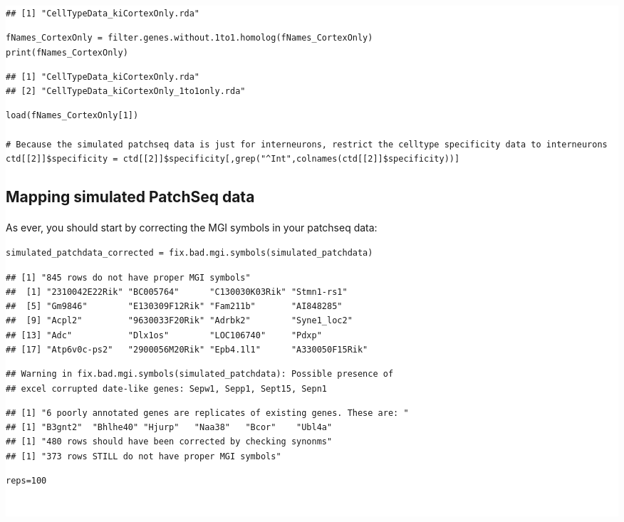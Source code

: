 <pre><code>## [1] &quot;CellTypeData_kiCortexOnly.rda&quot;</code></pre>
<pre class="r"><code>fNames_CortexOnly = filter.genes.without.1to1.homolog(fNames_CortexOnly)
print(fNames_CortexOnly)</code></pre>
<pre><code>## [1] &quot;CellTypeData_kiCortexOnly.rda&quot;         
## [2] &quot;CellTypeData_kiCortexOnly_1to1only.rda&quot;</code></pre>
<pre class="r"><code>load(fNames_CortexOnly[1])

# Because the simulated patchseq data is just for interneurons, restrict the celltype specificity data to interneurons
ctd[[2]]$specificity = ctd[[2]]$specificity[,grep(&quot;^Int&quot;,colnames(ctd[[2]]$specificity))]</code></pre>
</div>
<div id="mapping-simulated-patchseq-data" class="section level2">
<h2>Mapping simulated PatchSeq data</h2>
<p>As ever, you should start by correcting the MGI symbols in your patchseq data:</p>
<pre class="r"><code>simulated_patchdata_corrected = fix.bad.mgi.symbols(simulated_patchdata)</code></pre>
<pre><code>## [1] &quot;845 rows do not have proper MGI symbols&quot;
##  [1] &quot;2310042E22Rik&quot; &quot;BC005764&quot;      &quot;C130030K03Rik&quot; &quot;Stmn1-rs1&quot;    
##  [5] &quot;Gm9846&quot;        &quot;E130309F12Rik&quot; &quot;Fam211b&quot;       &quot;AI848285&quot;     
##  [9] &quot;Acpl2&quot;         &quot;9630033F20Rik&quot; &quot;Adrbk2&quot;        &quot;Syne1_loc2&quot;   
## [13] &quot;Adc&quot;           &quot;Dlx1os&quot;        &quot;LOC106740&quot;     &quot;Pdxp&quot;         
## [17] &quot;Atp6v0c-ps2&quot;   &quot;2900056M20Rik&quot; &quot;Epb4.1l1&quot;      &quot;A330050F15Rik&quot;</code></pre>
<pre><code>## Warning in fix.bad.mgi.symbols(simulated_patchdata): Possible presence of
## excel corrupted date-like genes: Sepw1, Sepp1, Sept15, Sepn1</code></pre>
<pre><code>## [1] &quot;6 poorly annotated genes are replicates of existing genes. These are: &quot;
## [1] &quot;B3gnt2&quot;  &quot;Bhlhe40&quot; &quot;Hjurp&quot;   &quot;Naa38&quot;   &quot;Bcor&quot;    &quot;Ubl4a&quot;  
## [1] &quot;480 rows should have been corrected by checking synonms&quot;
## [1] &quot;373 rows STILL do not have proper MGI symbols&quot;</code></pre>
<pre class="r"><code>reps=100
